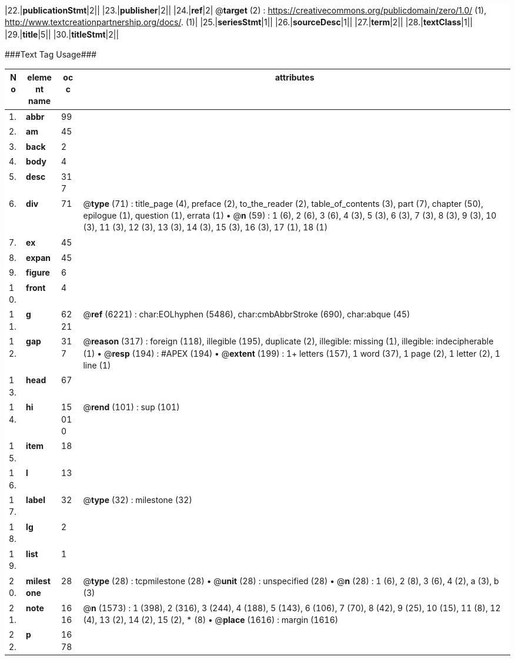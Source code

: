 |22.|__publicationStmt__|2||
|23.|__publisher__|2||
|24.|__ref__|2| @__target__ (2) : https://creativecommons.org/publicdomain/zero/1.0/ (1), http://www.textcreationpartnership.org/docs/. (1)|
|25.|__seriesStmt__|1||
|26.|__sourceDesc__|1||
|27.|__term__|2||
|28.|__textClass__|1||
|29.|__title__|5||
|30.|__titleStmt__|2||


###Text Tag Usage###

|No|element name|occ|attributes|
|---|---|---|---|
|1.|__abbr__|99||
|2.|__am__|45||
|3.|__back__|2||
|4.|__body__|4||
|5.|__desc__|317||
|6.|__div__|71| @__type__ (71) : title_page (4), preface (2), to_the_reader (2), table_of_contents (3), part (7), chapter (50), epilogue (1), question (1), errata (1)  •  @__n__ (59) : 1 (6), 2 (6), 3 (6), 4 (3), 5 (3), 6 (3), 7 (3), 8 (3), 9 (3), 10 (3), 11 (3), 12 (3), 13 (3), 14 (3), 15 (3), 16 (3), 17 (1), 18 (1)|
|7.|__ex__|45||
|8.|__expan__|45||
|9.|__figure__|6||
|10.|__front__|4||
|11.|__g__|6221| @__ref__ (6221) : char:EOLhyphen (5486), char:cmbAbbrStroke (690), char:abque (45)|
|12.|__gap__|317| @__reason__ (317) : foreign (118), illegible (195), duplicate (2), illegible: missing (1), illegible: indecipherable (1)  •  @__resp__ (194) : #APEX (194)  •  @__extent__ (199) : 1+ letters (157), 1 word (37), 1 page (2), 1 letter (2), 1 line (1)|
|13.|__head__|67||
|14.|__hi__|15010| @__rend__ (101) : sup (101)|
|15.|__item__|18||
|16.|__l__|13||
|17.|__label__|32| @__type__ (32) : milestone (32)|
|18.|__lg__|2||
|19.|__list__|1||
|20.|__milestone__|28| @__type__ (28) : tcpmilestone (28)  •  @__unit__ (28) : unspecified (28)  •  @__n__ (28) : 1 (6), 2 (8), 3 (6), 4 (2), a (3), b (3)|
|21.|__note__|1616| @__n__ (1573) : 1 (398), 2 (316), 3 (244), 4 (188), 5 (143), 6 (106), 7 (70), 8 (42), 9 (25), 10 (15), 11 (8), 12 (4), 13 (2), 14 (2), 15 (2), * (8)  •  @__place__ (1616) : margin (1616)|
|22.|__p__|1678||